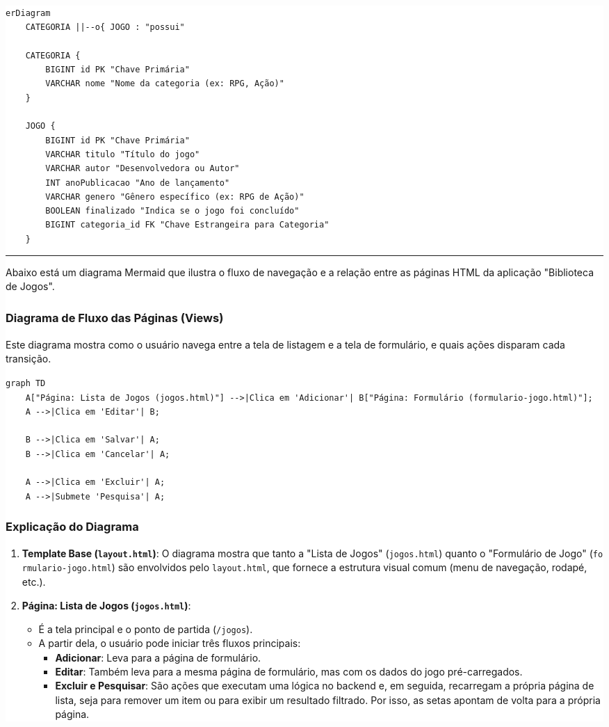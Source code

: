 ```mermaid
erDiagram
    CATEGORIA ||--o{ JOGO : "possui"

    CATEGORIA {
        BIGINT id PK "Chave Primária"
        VARCHAR nome "Nome da categoria (ex: RPG, Ação)"
    }

    JOGO {
        BIGINT id PK "Chave Primária"
        VARCHAR titulo "Título do jogo"
        VARCHAR autor "Desenvolvedora ou Autor"
        INT anoPublicacao "Ano de lançamento"
        VARCHAR genero "Gênero específico (ex: RPG de Ação)"
        BOOLEAN finalizado "Indica se o jogo foi concluído"
        BIGINT categoria_id FK "Chave Estrangeira para Categoria"
    }
```

---

Abaixo está um diagrama Mermaid que ilustra o fluxo de navegação e a relação entre as páginas HTML da aplicação "Biblioteca de Jogos".

### Diagrama de Fluxo das Páginas (Views)

Este diagrama mostra como o usuário navega entre a tela de listagem e a tela de formulário, e quais ações disparam cada transição.

```mermaid
graph TD
    A["Página: Lista de Jogos (jogos.html)"] -->|Clica em 'Adicionar'| B["Página: Formulário (formulario-jogo.html)"];
    A -->|Clica em 'Editar'| B;
    
    B -->|Clica em 'Salvar'| A;
    B -->|Clica em 'Cancelar'| A;

    A -->|Clica em 'Excluir'| A;
    A -->|Submete 'Pesquisa'| A;
```

### Explicação do Diagrama

1.  **Template Base (`layout.html`)**: O diagrama mostra que tanto a "Lista de Jogos" (`jogos.html`) quanto o "Formulário de Jogo" (`formulario-jogo.html`) são envolvidos pelo `layout.html`, que fornece a estrutura visual comum (menu de navegação, rodapé, etc.).

2.  **Página: Lista de Jogos (`jogos.html`)**:

      * É a tela principal e o ponto de partida (`/jogos`).
      * A partir dela, o usuário pode iniciar três fluxos principais:
          * **Adicionar**: Leva para a página de formulário.
          * **Editar**: Também leva para a mesma página de formulário, mas com os dados do jogo pré-carregados.
          * **Excluir e Pesquisar**: São ações que executam uma lógica no backend e, em seguida, recarregam a própria página de lista, seja para remover um item ou para exibir um resultado filtrado. Por isso, as setas apontam de volta para a própria página.

